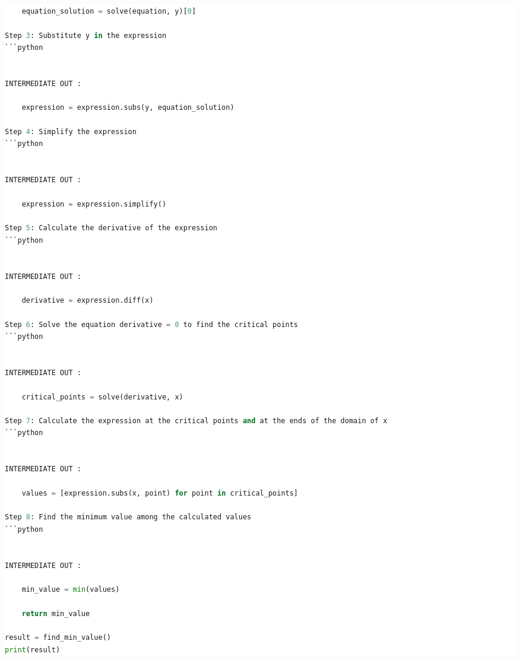 ```python
    equation_solution = solve(equation, y)[0]

Step 3: Substitute y in the expression
```python


INTERMEDIATE OUT :

    expression = expression.subs(y, equation_solution)

Step 4: Simplify the expression
```python


INTERMEDIATE OUT :

    expression = expression.simplify()

Step 5: Calculate the derivative of the expression
```python


INTERMEDIATE OUT :

    derivative = expression.diff(x)

Step 6: Solve the equation derivative = 0 to find the critical points
```python


INTERMEDIATE OUT :

    critical_points = solve(derivative, x)

Step 7: Calculate the expression at the critical points and at the ends of the domain of x
```python


INTERMEDIATE OUT :

    values = [expression.subs(x, point) for point in critical_points]

Step 8: Find the minimum value among the calculated values
```python


INTERMEDIATE OUT :

    min_value = min(values)

    return min_value

result = find_min_value()
print(result)
```
